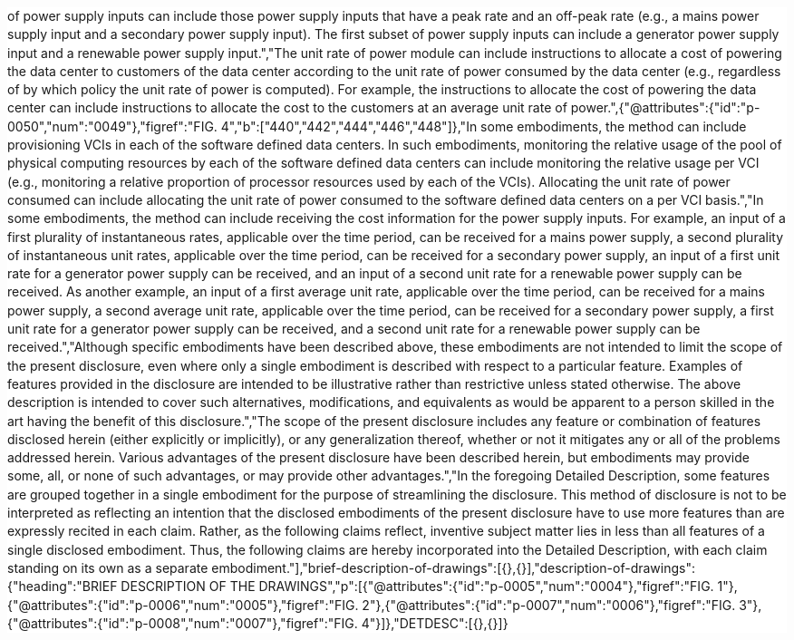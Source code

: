 of power supply inputs can include those power supply inputs that have a peak rate and an off-peak rate (e.g., a mains power supply input and a secondary power supply input). The first subset of power supply inputs can include a generator power supply input and a renewable power supply input.","The unit rate of power module  can include instructions to allocate a cost of powering the data center to customers of the data center according to the unit rate of power consumed by the data center (e.g., regardless of by which policy the unit rate of power is computed). For example, the instructions to allocate the cost of powering the data center can include instructions to allocate the cost to the customers at an average unit rate of power.",{"@attributes":{"id":"p-0050","num":"0049"},"figref":"FIG. 4","b":["440","442","444","446","448"]},"In some embodiments, the method can include provisioning VCIs in each of the software defined data centers. In such embodiments, monitoring the relative usage of the pool of physical computing resources by each of the software defined data centers can include monitoring the relative usage per VCI (e.g., monitoring a relative proportion of processor resources used by each of the VCIs). Allocating the unit rate of power consumed can include allocating the unit rate of power consumed to the software defined data centers on a per VCI basis.","In some embodiments, the method can include receiving the cost information for the power supply inputs. For example, an input of a first plurality of instantaneous rates, applicable over the time period, can be received for a mains power supply, a second plurality of instantaneous unit rates, applicable over the time period, can be received for a secondary power supply, an input of a first unit rate for a generator power supply can be received, and an input of a second unit rate for a renewable power supply can be received. As another example, an input of a first average unit rate, applicable over the time period, can be received for a mains power supply, a second average unit rate, applicable over the time period, can be received for a secondary power supply, a first unit rate for a generator power supply can be received, and a second unit rate for a renewable power supply can be received.","Although specific embodiments have been described above, these embodiments are not intended to limit the scope of the present disclosure, even where only a single embodiment is described with respect to a particular feature. Examples of features provided in the disclosure are intended to be illustrative rather than restrictive unless stated otherwise. The above description is intended to cover such alternatives, modifications, and equivalents as would be apparent to a person skilled in the art having the benefit of this disclosure.","The scope of the present disclosure includes any feature or combination of features disclosed herein (either explicitly or implicitly), or any generalization thereof, whether or not it mitigates any or all of the problems addressed herein. Various advantages of the present disclosure have been described herein, but embodiments may provide some, all, or none of such advantages, or may provide other advantages.","In the foregoing Detailed Description, some features are grouped together in a single embodiment for the purpose of streamlining the disclosure. This method of disclosure is not to be interpreted as reflecting an intention that the disclosed embodiments of the present disclosure have to use more features than are expressly recited in each claim. Rather, as the following claims reflect, inventive subject matter lies in less than all features of a single disclosed embodiment. Thus, the following claims are hereby incorporated into the Detailed Description, with each claim standing on its own as a separate embodiment."],"brief-description-of-drawings":[{},{}],"description-of-drawings":{"heading":"BRIEF DESCRIPTION OF THE DRAWINGS","p":[{"@attributes":{"id":"p-0005","num":"0004"},"figref":"FIG. 1"},{"@attributes":{"id":"p-0006","num":"0005"},"figref":"FIG. 2"},{"@attributes":{"id":"p-0007","num":"0006"},"figref":"FIG. 3"},{"@attributes":{"id":"p-0008","num":"0007"},"figref":"FIG. 4"}]},"DETDESC":[{},{}]}
